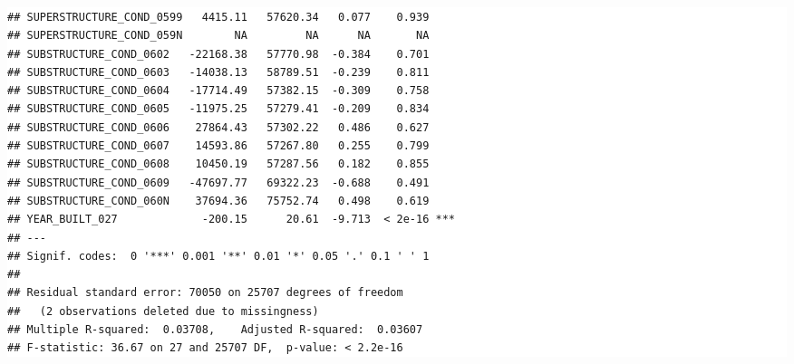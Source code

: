     ## SUPERSTRUCTURE_COND_0599   4415.11   57620.34   0.077    0.939    
    ## SUPERSTRUCTURE_COND_059N        NA         NA      NA       NA    
    ## SUBSTRUCTURE_COND_0602   -22168.38   57770.98  -0.384    0.701    
    ## SUBSTRUCTURE_COND_0603   -14038.13   58789.51  -0.239    0.811    
    ## SUBSTRUCTURE_COND_0604   -17714.49   57382.15  -0.309    0.758    
    ## SUBSTRUCTURE_COND_0605   -11975.25   57279.41  -0.209    0.834    
    ## SUBSTRUCTURE_COND_0606    27864.43   57302.22   0.486    0.627    
    ## SUBSTRUCTURE_COND_0607    14593.86   57267.80   0.255    0.799    
    ## SUBSTRUCTURE_COND_0608    10450.19   57287.56   0.182    0.855    
    ## SUBSTRUCTURE_COND_0609   -47697.77   69322.23  -0.688    0.491    
    ## SUBSTRUCTURE_COND_060N    37694.36   75752.74   0.498    0.619    
    ## YEAR_BUILT_027             -200.15      20.61  -9.713  < 2e-16 ***
    ## ---
    ## Signif. codes:  0 '***' 0.001 '**' 0.01 '*' 0.05 '.' 0.1 ' ' 1
    ## 
    ## Residual standard error: 70050 on 25707 degrees of freedom
    ##   (2 observations deleted due to missingness)
    ## Multiple R-squared:  0.03708,    Adjusted R-squared:  0.03607 
    ## F-statistic: 36.67 on 27 and 25707 DF,  p-value: < 2.2e-16
